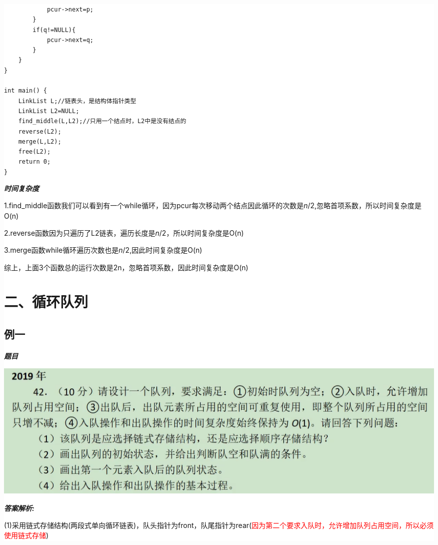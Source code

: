 ```
            pcur->next=p;
        }
        if(q!=NULL){
            pcur->next=q;
        }
    }
}

int main() {
    LinkList L;//链表头，是结构体指针类型
    LinkList L2=NULL;
    find_middle(L,L2);//只用一个结点时，L2中是没有结点的
    reverse(L2);
    merge(L,L2);
    free(L2);
    return 0;
}
```

***时间复杂度***

1.find_middle函数我们可以看到有一个while循环，因为pcur每次移动两个结点因此循环的次数是$n/2$,忽略首项系数，所以时间复杂度是O(n)

2.reverse函数因为只遍历了L2链表，遍历长度是$n/2$，所以时间复杂度是O(n)

3.merge函数while循环遍历次数也是$n/2$,因此时间复杂度是O(n)

综上，上面3个函数总的运行次数是2n，忽略首项系数，因此时间复杂度是O(n)

# 二、循环队列

## 例一

***题目***

 ![image-20250220140342250](考研算法真题及解析.assets/image-20250220140342250.png)

***答案解析:***

 (1)采用链式存储结构(两段式单向循环链表)，队头指针为front，队尾指针为rear(<font color="red">因为第二个要求入队时，允许增加队列占用空间，所以必须使用链式存储</font>)
